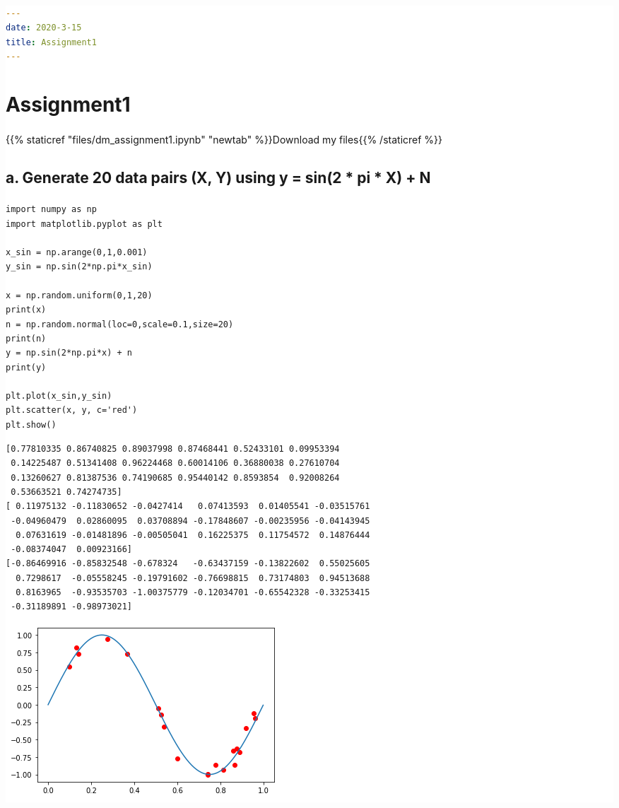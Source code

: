 ```yaml
---
date: 2020-3-15
title: Assignment1
---
```


# Assignment1 

{{% staticref "files/dm_assignment1.ipynb" "newtab" %}}Download my files{{% /staticref %}}

## a. Generate 20 data pairs (X, Y) using y = sin(2 * pi * X) + N 


```
import numpy as np
import matplotlib.pyplot as plt

x_sin = np.arange(0,1,0.001)
y_sin = np.sin(2*np.pi*x_sin)

x = np.random.uniform(0,1,20)
print(x)
n = np.random.normal(loc=0,scale=0.1,size=20)
print(n)
y = np.sin(2*np.pi*x) + n
print(y)

plt.plot(x_sin,y_sin)
plt.scatter(x, y, c='red')
plt.show()

```

    [0.77810335 0.86740825 0.89037998 0.87468441 0.52433101 0.09953394
     0.14225487 0.51341408 0.96224468 0.60014106 0.36880038 0.27610704
     0.13260627 0.81387536 0.74190685 0.95440142 0.8593854  0.92008264
     0.53663521 0.74274735]
    [ 0.11975132 -0.11830652 -0.0427414   0.07413593  0.01405541 -0.03515761
     -0.04960479  0.02860095  0.03708894 -0.17848607 -0.00235956 -0.04143945
      0.07631619 -0.01481896 -0.00505041  0.16225375  0.11754572  0.14876444
     -0.08374047  0.00923166]
    [-0.86469916 -0.85832548 -0.678324   -0.63437159 -0.13822602  0.55025605
      0.7298617  -0.05558245 -0.19791602 -0.76698815  0.73174803  0.94513688
      0.8163965  -0.93535703 -1.00375779 -0.12034701 -0.65542328 -0.33253415
     -0.31189891 -0.98973021]



![png](./dm_assignment1_1_1.png)
